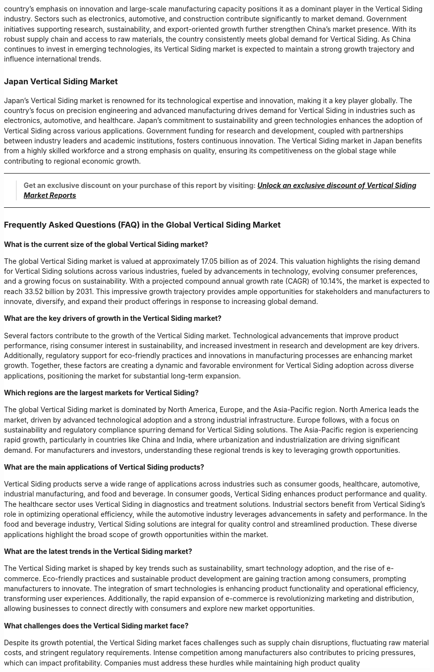 country&rsquo;s emphasis on innovation and large-scale manufacturing capacity positions it as a dominant player in the Vertical Siding industry. Sectors such as electronics, automotive, and construction contribute significantly to market demand. Government initiatives supporting research, sustainability, and export-oriented growth further strengthen China&rsquo;s market presence. With its robust supply chain and access to raw materials, the country consistently meets global demand for Vertical Siding. As China continues to invest in emerging technologies, its Vertical Siding market is expected to maintain a strong growth trajectory and influence international trends.</p><h3>Japan Vertical Siding Market</h3><p>Japan&rsquo;s Vertical Siding market is renowned for its technological expertise and innovation, making it a key player globally. The country&rsquo;s focus on precision engineering and advanced manufacturing drives demand for Vertical Siding in industries such as electronics, automotive, and healthcare. Japan&rsquo;s commitment to sustainability and green technologies enhances the adoption of Vertical Siding across various applications. Government funding for research and development, coupled with partnerships between industry leaders and academic institutions, fosters continuous innovation. The Vertical Siding market in Japan benefits from a highly skilled workforce and a strong emphasis on quality, ensuring its competitiveness on the global stage while contributing to regional economic growth.</p><hr /><blockquote><p><strong>Get an exclusive discount on your purchase of this report by visiting: <em><a href="://marketresearchpulse.com/ask-for-discount/49572?utm_source=Github&amp;utm_medium=0110">Unlock an exclusive discount of Vertical Siding Market Reports</a></em>&nbsp;</strong></p></blockquote><hr /><h3>Frequently Asked Questions (FAQ) in the Global Vertical Siding Market</h3><p><strong>What is the current size of the global Vertical Siding market?</strong></p><p>The global Vertical Siding market is valued at approximately 17.05 billion as of 2024. This valuation highlights the rising demand for Vertical Siding solutions across various industries, fueled by advancements in technology, evolving consumer preferences, and a growing focus on sustainability. With a projected compound annual growth rate (CAGR) of 10.14%, the market is expected to reach 33.52 billion by 2031. This impressive growth trajectory provides ample opportunities for stakeholders and manufacturers to innovate, diversify, and expand their product offerings in response to increasing global demand.</p><p><strong>What are the key drivers of growth in the Vertical Siding market?</strong></p><p>Several factors contribute to the growth of the Vertical Siding market. Technological advancements that improve product performance, rising consumer interest in sustainability, and increased investment in research and development are key drivers. Additionally, regulatory support for eco-friendly practices and innovations in manufacturing processes are enhancing market growth. Together, these factors are creating a dynamic and favorable environment for Vertical Siding adoption across diverse applications, positioning the market for substantial long-term expansion.</p><p><strong>Which regions are the largest markets for Vertical Siding?</strong></p><p>The global Vertical Siding market is dominated by North America, Europe, and the Asia-Pacific region. North America leads the market, driven by advanced technological adoption and a strong industrial infrastructure. Europe follows, with a focus on sustainability and regulatory compliance spurring demand for Vertical Siding solutions. The Asia-Pacific region is experiencing rapid growth, particularly in countries like China and India, where urbanization and industrialization are driving significant demand. For manufacturers and investors, understanding these regional trends is key to leveraging growth opportunities.</p><p><strong>What are the main applications of Vertical Siding products?</strong></p><p>Vertical Siding products serve a wide range of applications across industries such as consumer goods, healthcare, automotive, industrial manufacturing, and food and beverage. In consumer goods, Vertical Siding enhances product performance and quality. The healthcare sector uses Vertical Siding in diagnostics and treatment solutions. Industrial sectors benefit from Vertical Siding&rsquo;s role in optimizing operational efficiency, while the automotive industry leverages advancements in safety and performance. In the food and beverage industry, Vertical Siding solutions are integral for quality control and streamlined production. These diverse applications highlight the broad scope of growth opportunities within the market.</p><p><strong>What are the latest trends in the Vertical Siding market?</strong></p><p>The Vertical Siding market is shaped by key trends such as sustainability, smart technology adoption, and the rise of e-commerce. Eco-friendly practices and sustainable product development are gaining traction among consumers, prompting manufacturers to innovate. The integration of smart technologies is enhancing product functionality and operational efficiency, transforming user experiences. Additionally, the rapid expansion of e-commerce is revolutionizing marketing and distribution, allowing businesses to connect directly with consumers and explore new market opportunities.</p><p><strong>What challenges does the Vertical Siding market face?</strong></p><p>Despite its growth potential, the Vertical Siding market faces challenges such as supply chain disruptions, fluctuating raw material costs, and stringent regulatory requirements. Intense competition among manufacturers also contributes to pricing pressures, which can impact profitability. Companies must address these hurdles while maintaining high product quality